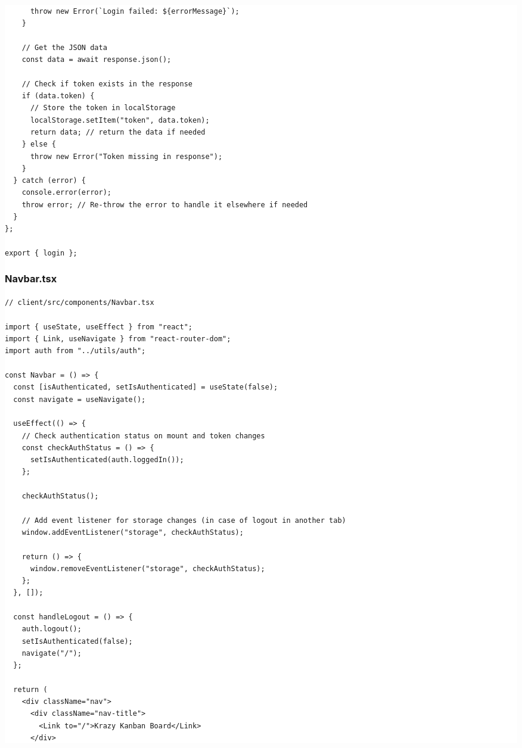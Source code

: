 ```tsx
      throw new Error(`Login failed: ${errorMessage}`);
    }

    // Get the JSON data
    const data = await response.json();

    // Check if token exists in the response
    if (data.token) {
      // Store the token in localStorage
      localStorage.setItem("token", data.token);
      return data; // return the data if needed
    } else {
      throw new Error("Token missing in response");
    }
  } catch (error) {
    console.error(error);
    throw error; // Re-throw the error to handle it elsewhere if needed
  }
};

export { login };

```
### Navbar.tsx
```tsx
// client/src/components/Navbar.tsx

import { useState, useEffect } from "react";
import { Link, useNavigate } from "react-router-dom";
import auth from "../utils/auth";

const Navbar = () => {
  const [isAuthenticated, setIsAuthenticated] = useState(false);
  const navigate = useNavigate();

  useEffect(() => {
    // Check authentication status on mount and token changes
    const checkAuthStatus = () => {
      setIsAuthenticated(auth.loggedIn());
    };

    checkAuthStatus();

    // Add event listener for storage changes (in case of logout in another tab)
    window.addEventListener("storage", checkAuthStatus);

    return () => {
      window.removeEventListener("storage", checkAuthStatus);
    };
  }, []);

  const handleLogout = () => {
    auth.logout();
    setIsAuthenticated(false);
    navigate("/");
  };

  return (
    <div className="nav">
      <div className="nav-title">
        <Link to="/">Krazy Kanban Board</Link>
      </div>
```